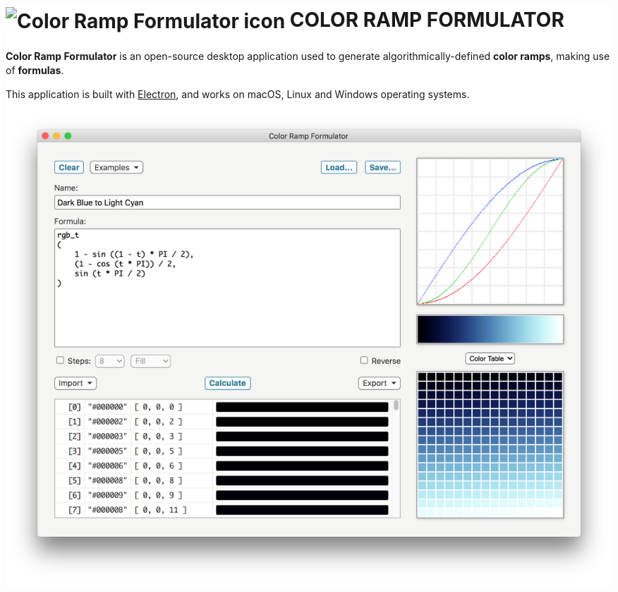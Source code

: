 # <img src="icons/icon-256.png" width="64px" align="center" alt="Color Ramp Formulator icon"> COLOR RAMP FORMULATOR

**Color Ramp Formulator** is an open-source desktop application used to generate algorithmically-defined **color ramps**, making use of **formulas**.

This application is built with [Electron](https://www.electronjs.org/), and works on macOS, Linux and Windows operating systems.

<img src="screenshots/color-ramp-formulator-color-table.png" width="960" alt="Color Ramp Formulator (Color Table) screenshot">
